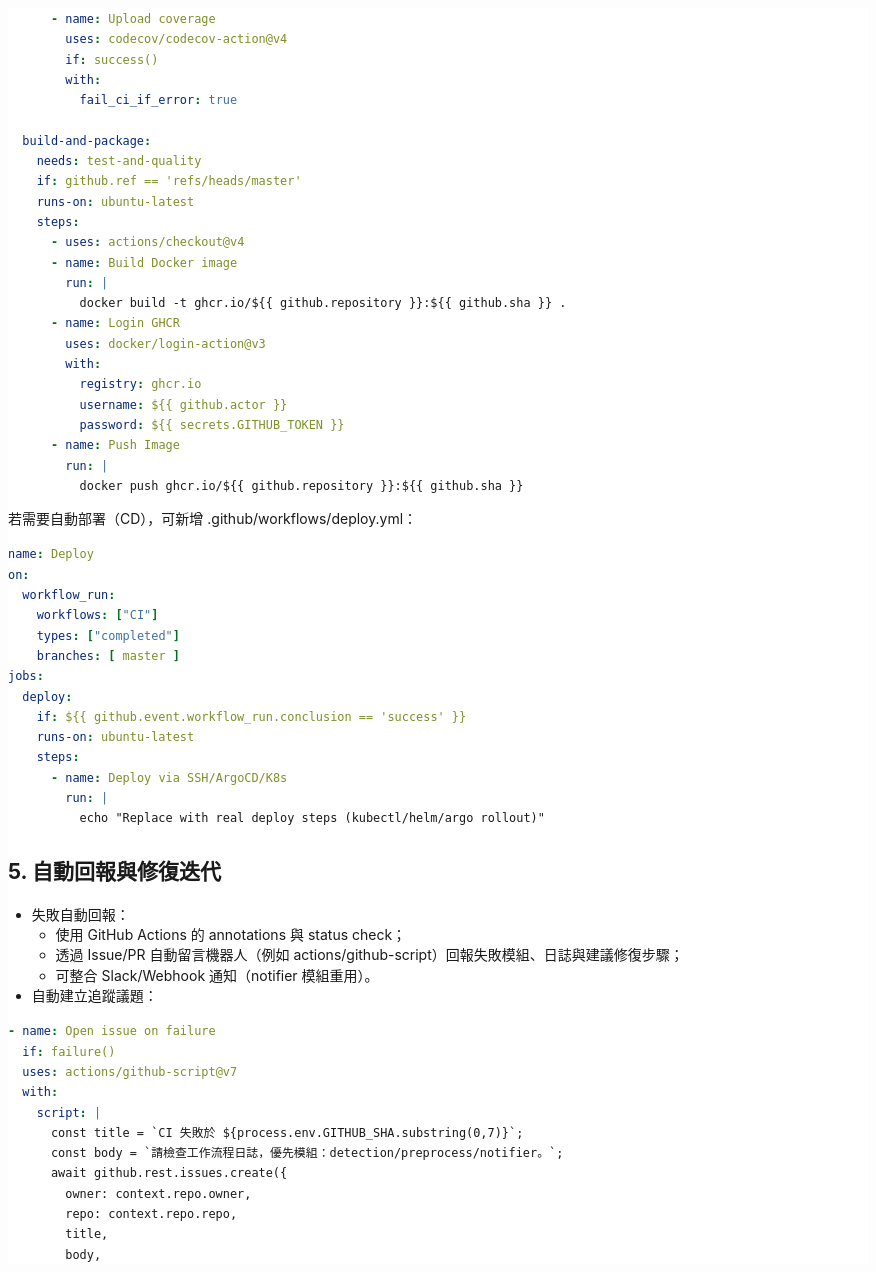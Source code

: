 ```yaml
      - name: Upload coverage
        uses: codecov/codecov-action@v4
        if: success()
        with:
          fail_ci_if_error: true

  build-and-package:
    needs: test-and-quality
    if: github.ref == 'refs/heads/master'
    runs-on: ubuntu-latest
    steps:
      - uses: actions/checkout@v4
      - name: Build Docker image
        run: |
          docker build -t ghcr.io/${{ github.repository }}:${{ github.sha }} .
      - name: Login GHCR
        uses: docker/login-action@v3
        with:
          registry: ghcr.io
          username: ${{ github.actor }}
          password: ${{ secrets.GITHUB_TOKEN }}
      - name: Push Image
        run: |
          docker push ghcr.io/${{ github.repository }}:${{ github.sha }}
```

若需要自動部署（CD），可新增 .github/workflows/deploy.yml：

```yaml
name: Deploy
on:
  workflow_run:
    workflows: ["CI"]
    types: ["completed"]
    branches: [ master ]
jobs:
  deploy:
    if: ${{ github.event.workflow_run.conclusion == 'success' }}
    runs-on: ubuntu-latest
    steps:
      - name: Deploy via SSH/ArgoCD/K8s
        run: |
          echo "Replace with real deploy steps (kubectl/helm/argo rollout)"
```

## 5. 自動回報與修復迭代
- 失敗自動回報：
  - 使用 GitHub Actions 的 annotations 與 status check；
  - 透過 Issue/PR 自動留言機器人（例如 actions/github-script）回報失敗模組、日誌與建議修復步驟；
  - 可整合 Slack/Webhook 通知（notifier 模組重用）。
- 自動建立追蹤議題：
```yaml
- name: Open issue on failure
  if: failure()
  uses: actions/github-script@v7
  with:
    script: |
      const title = `CI 失敗於 ${process.env.GITHUB_SHA.substring(0,7)}`;
      const body = `請檢查工作流程日誌，優先模組：detection/preprocess/notifier。`;
      await github.rest.issues.create({
        owner: context.repo.owner,
        repo: context.repo.repo,
        title,
        body,
```